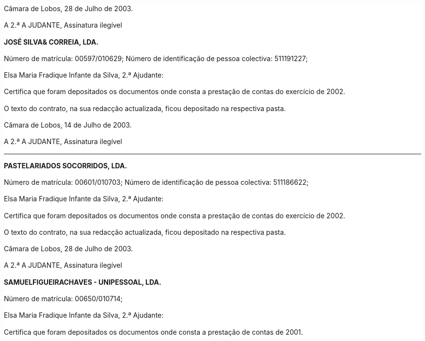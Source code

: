
Câmara de Lobos, 28 de Julho de 2003.


A 2.ª A JUDANTE, Assinatura ilegível


**JOSÉ SILVA& CORREIA, LDA.**


Número de matrícula: 00597/010629;
Número de identificação de pessoa colectiva: 511191227;


Elsa Maria Fradique Infante da Silva, 2.ª Ajudante:


Certifica que foram depositados os documentos onde
consta a prestação de contas do exercício de 2002.


O texto do contrato, na sua redacção actualizada, ficou
depositado na respectiva pasta.


Câmara de Lobos, 14 de Julho de 2003.


A 2.ª A JUDANTE, Assinatura ilegível




---

**PASTELARIADOS SOCORRIDOS, LDA.**


Número de matrícula: 00601/010703;
Número de identificação de pessoa colectiva: 511186622;


Elsa Maria Fradique Infante da Silva, 2.ª Ajudante:


Certifica que foram depositados os documentos onde
consta a prestação de contas do exercício de 2002.


O texto do contrato, na sua redacção actualizada, ficou
depositado na respectiva pasta.


Câmara de Lobos, 28 de Julho de 2003.


A 2.ª A JUDANTE, Assinatura ilegível


**SAMUELFIGUEIRACHAVES - UNIPESSOAL, LDA.**


Número de matrícula: 00650/010714;


Elsa Maria Fradique Infante da Silva, 2.ª Ajudante:


Certifica que foram depositados os documentos onde
consta a prestação de contas de 2001.
